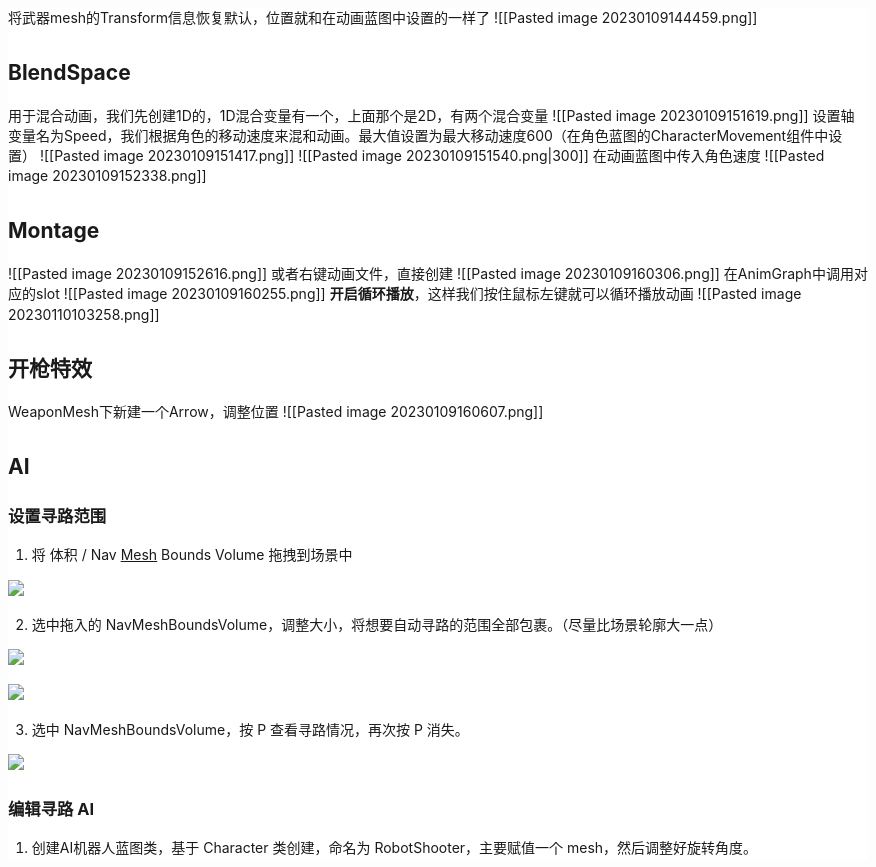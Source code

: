 将武器mesh的Transform信息恢复默认，位置就和在动画蓝图中设置的一样了
![[Pasted image 20230109144459.png]]
## BlendSpace
用于混合动画，我们先创建1D的，1D混合变量有一个，上面那个是2D，有两个混合变量
![[Pasted image 20230109151619.png]]
设置轴变量名为Speed，我们根据角色的移动速度来混和动画。最大值设置为最大移动速度600（在角色蓝图的CharacterMovement组件中设置）
![[Pasted image 20230109151417.png]]
![[Pasted image 20230109151540.png|300]]
在动画蓝图中传入角色速度
![[Pasted image 20230109152338.png]]
## Montage
![[Pasted image 20230109152616.png]]
或者右键动画文件，直接创建
![[Pasted image 20230109160306.png]]
在AnimGraph中调用对应的slot
![[Pasted image 20230109160255.png]]
**开启循环播放**，这样我们按住鼠标左键就可以循环播放动画
![[Pasted image 20230110103258.png]]

## 开枪特效
WeaponMesh下新建一个Arrow，调整位置
![[Pasted image 20230109160607.png]]
## AI
### 设置寻路范围

1. 将 体积 / Nav [Mesh](https://so.csdn.net/so/search?q=Mesh&spm=1001.2101.3001.7020) Bounds Volume 拖拽到场景中

![](1673254091113.png)

2. 选中拖入的 NavMeshBoundsVolume，调整大小，将想要自动寻路的范围全部包裹。（尽量比场景轮廓大一点）

![](1673254091242.png)

![](1673254091335.png)

3. 选中 NavMeshBoundsVolume，按 P 查看寻路情况，再次按 P 消失。

![](1673254091411.png)
### 编辑寻路 AI
1. 创建AI机器人蓝图类，基于 Character 类创建，命名为 RobotShooter，主要赋值一个 mesh，然后调整好旋转角度。

